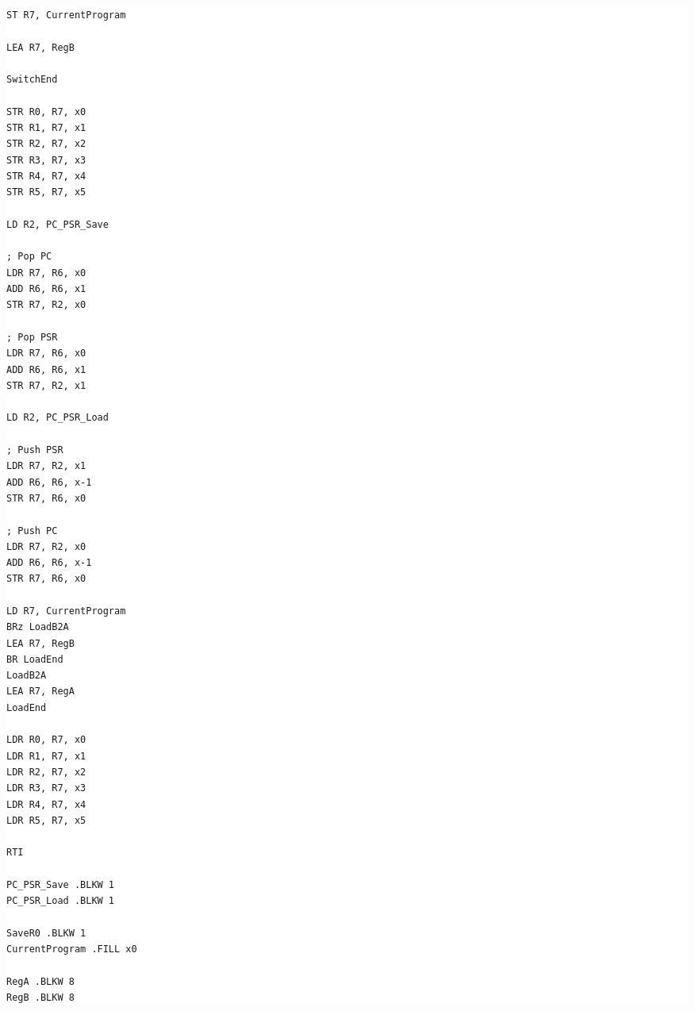 ```
ST R7, CurrentProgram

LEA R7, RegB

SwitchEnd

STR R0, R7, x0
STR R1, R7, x1
STR R2, R7, x2
STR R3, R7, x3
STR R4, R7, x4
STR R5, R7, x5

LD R2, PC_PSR_Save

; Pop PC
LDR R7, R6, x0
ADD R6, R6, x1
STR R7, R2, x0

; Pop PSR
LDR R7, R6, x0
ADD R6, R6, x1
STR R7, R2, x1

LD R2, PC_PSR_Load

; Push PSR
LDR R7, R2, x1
ADD R6, R6, x-1
STR R7, R6, x0

; Push PC
LDR R7, R2, x0
ADD R6, R6, x-1
STR R7, R6, x0

LD R7, CurrentProgram
BRz LoadB2A
LEA R7, RegB
BR LoadEnd
LoadB2A
LEA R7, RegA
LoadEnd

LDR R0, R7, x0
LDR R1, R7, x1
LDR R2, R7, x2
LDR R3, R7, x3
LDR R4, R7, x4
LDR R5, R7, x5

RTI

PC_PSR_Save .BLKW 1
PC_PSR_Load .BLKW 1

SaveR0 .BLKW 1
CurrentProgram .FILL x0

RegA .BLKW 8
RegB .BLKW 8

```